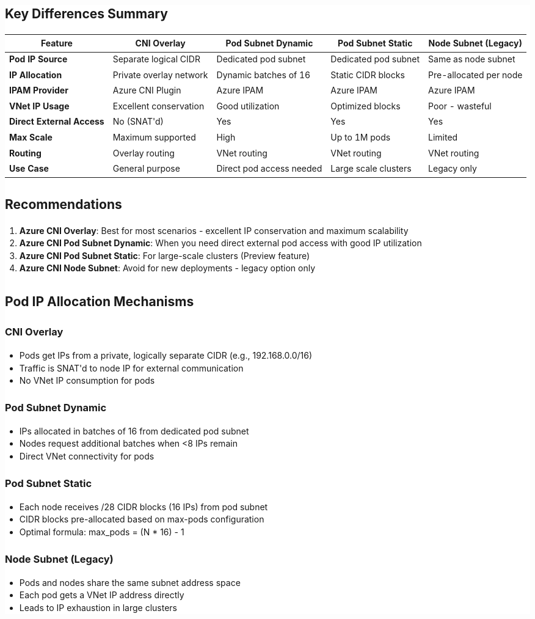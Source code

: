## Key Differences Summary

| Feature | CNI Overlay | Pod Subnet Dynamic | Pod Subnet Static | Node Subnet (Legacy) |
|---------|-------------|-------------------|------------------|---------------------|
| **Pod IP Source** | Separate logical CIDR | Dedicated pod subnet | Dedicated pod subnet | Same as node subnet |
| **IP Allocation** | Private overlay network | Dynamic batches of 16 | Static CIDR blocks | Pre-allocated per node |
| **IPAM Provider** | Azure CNI Plugin | Azure IPAM | Azure IPAM | Azure IPAM |
| **VNet IP Usage** | Excellent conservation | Good utilization | Optimized blocks | Poor - wasteful |
| **Direct External Access** | No (SNAT'd) | Yes | Yes | Yes |
| **Max Scale** | Maximum supported | High | Up to 1M pods | Limited |
| **Routing** | Overlay routing | VNet routing | VNet routing | VNet routing |
| **Use Case** | General purpose | Direct pod access needed | Large scale clusters | Legacy only |

## Recommendations

1. **Azure CNI Overlay**: Best for most scenarios - excellent IP conservation and maximum scalability
2. **Azure CNI Pod Subnet Dynamic**: When you need direct external pod access with good IP utilization
3. **Azure CNI Pod Subnet Static**: For large-scale clusters (Preview feature)
4. **Azure CNI Node Subnet**: Avoid for new deployments - legacy option only

## Pod IP Allocation Mechanisms

### CNI Overlay
- Pods get IPs from a private, logically separate CIDR (e.g., 192.168.0.0/16)
- Traffic is SNAT'd to node IP for external communication
- No VNet IP consumption for pods

### Pod Subnet Dynamic
- IPs allocated in batches of 16 from dedicated pod subnet
- Nodes request additional batches when <8 IPs remain
- Direct VNet connectivity for pods

### Pod Subnet Static
- Each node receives /28 CIDR blocks (16 IPs) from pod subnet
- CIDR blocks pre-allocated based on max-pods configuration
- Optimal formula: max_pods = (N * 16) - 1

### Node Subnet (Legacy)
- Pods and nodes share the same subnet address space
- Each pod gets a VNet IP address directly
- Leads to IP exhaustion in large clusters
